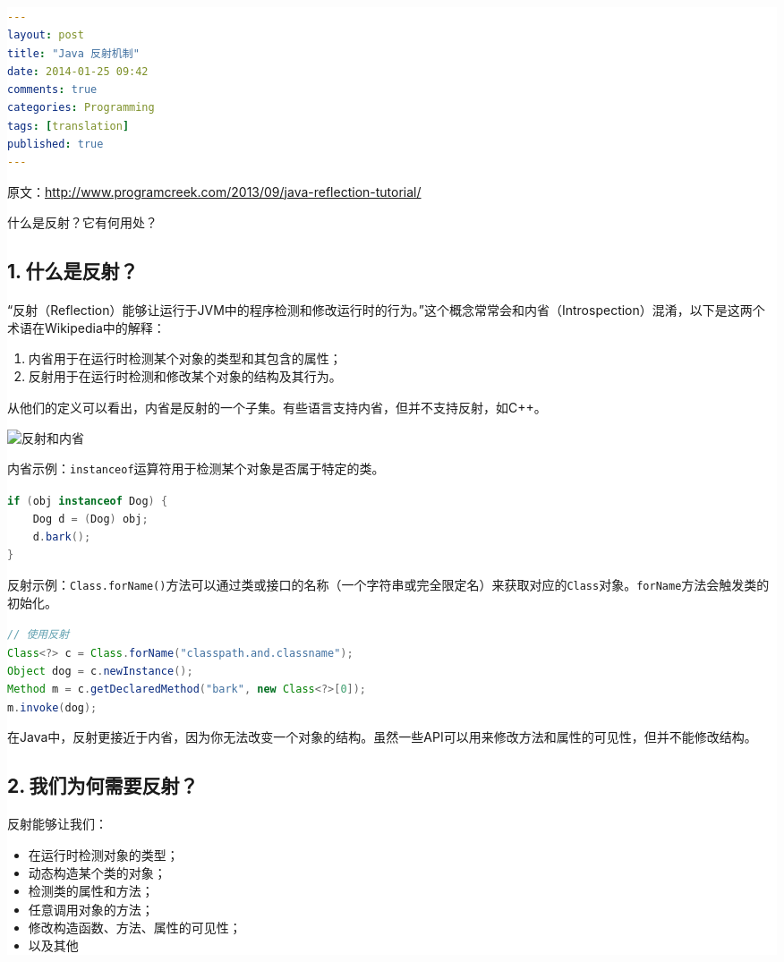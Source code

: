 ```yaml
---
layout: post
title: "Java 反射机制"
date: 2014-01-25 09:42
comments: true
categories: Programming
tags: [translation]
published: true
---
```


原文：http://www.programcreek.com/2013/09/java-reflection-tutorial/

什么是反射？它有何用处？

## 1. 什么是反射？

“反射（Reflection）能够让运行于JVM中的程序检测和修改运行时的行为。”这个概念常常会和内省（Introspection）混淆，以下是这两个术语在Wikipedia中的解释：

1. 内省用于在运行时检测某个对象的类型和其包含的属性；
2. 反射用于在运行时检测和修改某个对象的结构及其行为。

从他们的定义可以看出，内省是反射的一个子集。有些语言支持内省，但并不支持反射，如C++。

![反射和内省](http://www.programcreek.com/wp-content/uploads/2013/09/reflection-introspection-650x222.png)



内省示例：`instanceof`运算符用于检测某个对象是否属于特定的类。

```java
if (obj instanceof Dog) {
    Dog d = (Dog) obj;
    d.bark();
}
```

反射示例：`Class.forName()`方法可以通过类或接口的名称（一个字符串或完全限定名）来获取对应的`Class`对象。`forName`方法会触发类的初始化。

```java
// 使用反射
Class<?> c = Class.forName("classpath.and.classname");
Object dog = c.newInstance();
Method m = c.getDeclaredMethod("bark", new Class<?>[0]);
m.invoke(dog);
```

在Java中，反射更接近于内省，因为你无法改变一个对象的结构。虽然一些API可以用来修改方法和属性的可见性，但并不能修改结构。

## 2. 我们为何需要反射？

反射能够让我们：

* 在运行时检测对象的类型；
* 动态构造某个类的对象；
* 检测类的属性和方法；
* 任意调用对象的方法；
* 修改构造函数、方法、属性的可见性；
* 以及其他
